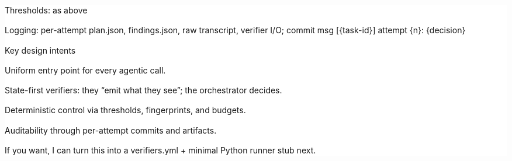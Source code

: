Thresholds: as above

Logging: per-attempt plan.json, findings.json, raw transcript, verifier I/O; commit msg [{task-id}] attempt {n}: {decision}

Key design intents

Uniform entry point for every agentic call.

State-first verifiers: they “emit what they see”; the orchestrator decides.

Deterministic control via thresholds, fingerprints, and budgets.

Auditability through per-attempt commits and artifacts.

If you want, I can turn this into a verifiers.yml + minimal Python runner stub next.
